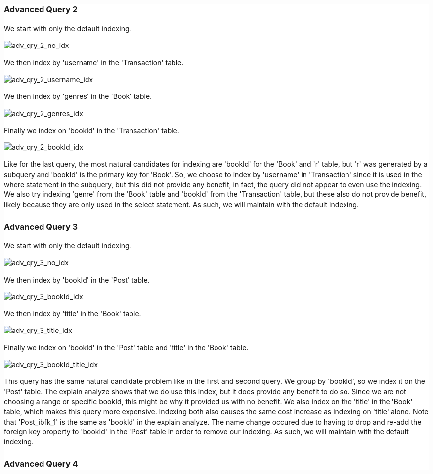 ### Advanced Query 2

We start with only the default indexing.

![adv_qry_2_no_idx](/img/adv_qry_2_no_idx.png)

We then index by 'username' in the 'Transaction' table.

![adv_qry_2_username_idx](/img/adv_qry_2_username_idx.png)

We then index by 'genres' in the 'Book' table.

![adv_qry_2_genres_idx](/img/adv_qry_2_genres_idx.png)

Finally we index on 'bookId' in the 'Transaction' table.

![adv_qry_2_bookId_idx](/img/adv_qry_2_bookId_idx.png)

Like for the last query, the most natural candidates for indexing are 'bookId' for the 'Book' and 'r' table, but 'r' was generated by a subquery and 'bookId' is the primary key for 'Book'. So, we choose to index by 'username' in 'Transaction' since it is used in the where statement in the subquery, but this did not provide any benefit, in fact, the query did not appear to even use the indexing. We also try indexing 'genre' from the 'Book' table and 'bookId' from the 'Transaction' table, but these also do not provide benefit, likely because they are only used in the select statement. As such, we will maintain with the default indexing.

### Advanced Query 3

We start with only the default indexing.

![adv_qry_3_no_idx](/img/adv_qry_3_no_idx.png)

We then index by 'bookId' in the 'Post' table.

![adv_qry_3_bookId_idx](/img/adv_qry_3_bookId_idx.png)

We then index by 'title' in the 'Book' table.

![adv_qry_3_title_idx](/img/adv_qry_3_title_idx.png)

Finally we index on 'bookId' in the 'Post' table and 'title' in the 'Book' table.

![adv_qry_3_bookId_title_idx](/img/adv_qry_3_bookId_title_idx.png)

This query has the same natural candidate problem like in the first and second query. We group by 'bookId', so we index it on the 'Post' table. The explain analyze shows that we do use this index, but it does provide any benefit to do so. Since we are not choosing a range or specific bookId, this might be why it provided us with no benefit. We also index on the 'title' in the 'Book' table, which makes this query more expensive. Indexing both also causes the same cost increase as indexing on 'title' alone. Note that 'Post_ibfk_1' is the same as 'bookId' in the explain analyze. The name change occured due to having to drop and re-add the foreign key property to 'bookId' in the 'Post' table in order to remove our indexing. As such, we will maintain with the default indexing.

### Advanced Query 4
